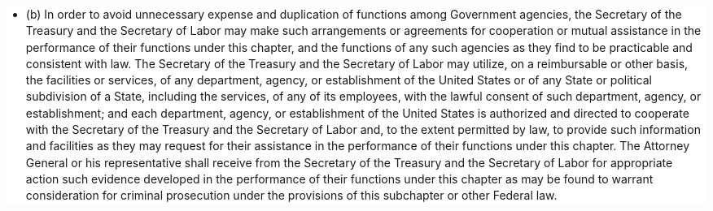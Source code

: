 * (b) In order to avoid unnecessary expense and duplication of functions among Government agencies, the Secretary of the Treasury and the Secretary of Labor may make such arrangements or agreements for cooperation or mutual assistance in the performance of their functions under this chapter, and the functions of any such agencies as they find to be practicable and consistent with law. The Secretary of the Treasury and the Secretary of Labor may utilize, on a reimbursable or other basis, the facilities or services, of any department, agency, or establishment of the United States or of any State or political subdivision of a State, including the services, of any of its employees, with the lawful consent of such department, agency, or establishment; and each department, agency, or establishment of the United States is authorized and directed to cooperate with the Secretary of the Treasury and the Secretary of Labor and, to the extent permitted by law, to provide such information and facilities as they may request for their assistance in the performance of their functions under this chapter. The Attorney General or his representative shall receive from the Secretary of the Treasury and the Secretary of Labor for appropriate action such evidence developed in the performance of their functions under this chapter as may be found to warrant consideration for criminal prosecution under the provisions of this subchapter or other Federal law.